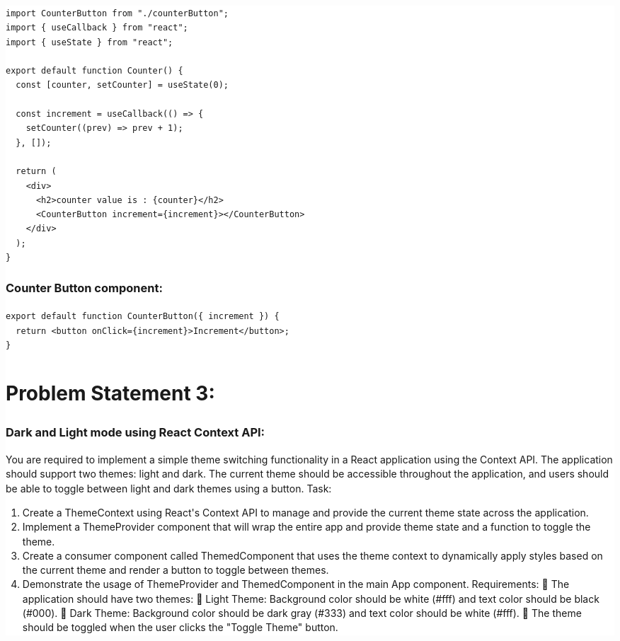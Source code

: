```
import CounterButton from "./counterButton";
import { useCallback } from "react";
import { useState } from "react";

export default function Counter() {
  const [counter, setCounter] = useState(0);

  const increment = useCallback(() => {
    setCounter((prev) => prev + 1);
  }, []);

  return (
    <div>
      <h2>counter value is : {counter}</h2>
      <CounterButton increment={increment}></CounterButton>
    </div>
  );
}
```

### Counter Button component:

```
export default function CounterButton({ increment }) {
  return <button onClick={increment}>Increment</button>;
}
```

# Problem Statement 3:

### Dark and Light mode using React Context API:

You are required to implement a simple theme switching functionality in a React
application using the Context API. The application should support two themes: light
and dark. The current theme should be accessible throughout the application, and
users should be able to toggle between light and dark themes using a button.
Task:

1. Create a ThemeContext using React&#39;s Context API to manage and provide the
   current theme state across the application.
2. Implement a ThemeProvider component that will wrap the entire app and
   provide theme state and a function to toggle the theme.
3. Create a consumer component called ThemedComponent that uses the theme
   context to dynamically apply styles based on the current theme and render a
   button to toggle between themes.
4. Demonstrate the usage of ThemeProvider and ThemedComponent in the
   main App component.
   Requirements:
    The application should have two themes:
    Light Theme: Background color should be white (#fff) and text color should be
   black (#000).
    Dark Theme: Background color should be dark gray (#333) and text color
   should be white (#fff).
    The theme should be toggled when the user clicks the &quot;Toggle Theme&quot; button.
